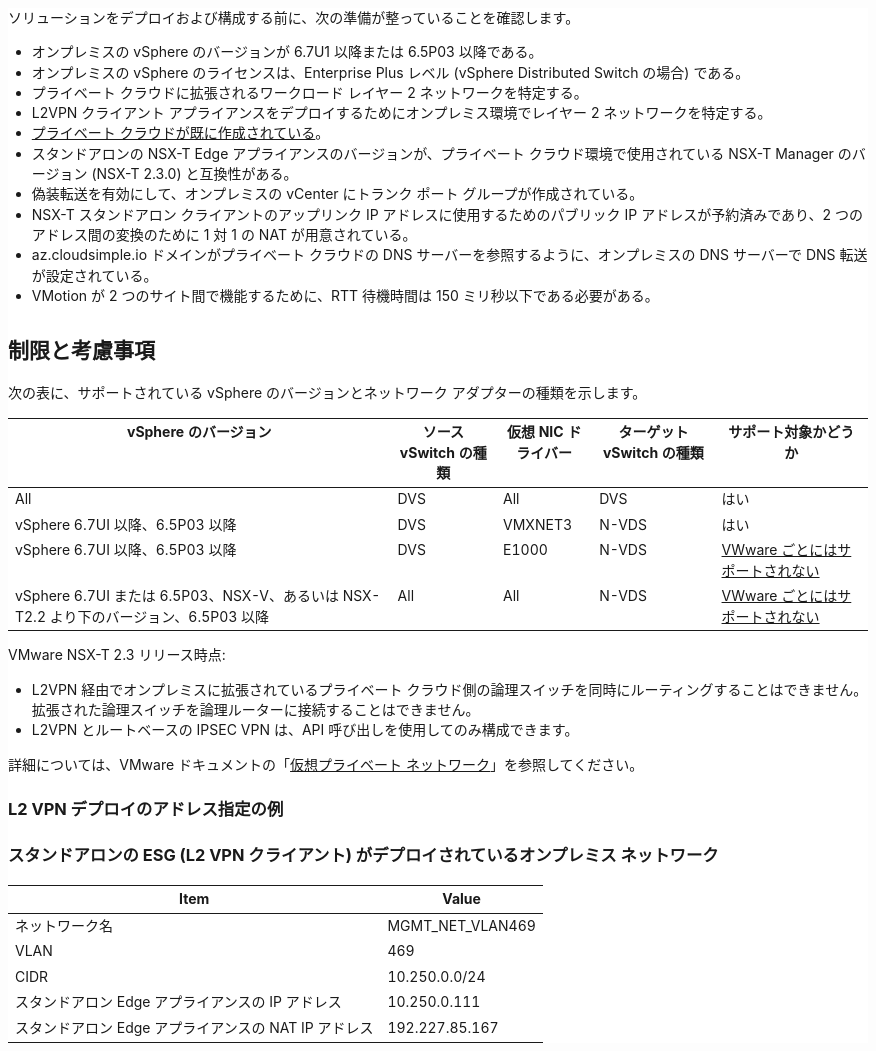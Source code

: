 ソリューションをデプロイおよび構成する前に、次の準備が整っていることを確認します。

* オンプレミスの vSphere のバージョンが 6.7U1 以降または 6.5P03 以降である。
* オンプレミスの vSphere のライセンスは、Enterprise Plus レベル (vSphere Distributed Switch の場合) である。
* プライベート クラウドに拡張されるワークロード レイヤー 2 ネットワークを特定する。
* L2VPN クライアント アプライアンスをデプロイするためにオンプレミス環境でレイヤー 2 ネットワークを特定する。
* [プライベート クラウドが既に作成されている](create-private-cloud.md)。
* スタンドアロンの NSX-T Edge アプライアンスのバージョンが、プライベート クラウド環境で使用されている NSX-T Manager のバージョン (NSX-T 2.3.0) と互換性がある。
* 偽装転送を有効にして、オンプレミスの vCenter にトランク ポート グループが作成されている。
* NSX-T スタンドアロン クライアントのアップリンク IP アドレスに使用するためのパブリック IP アドレスが予約済みであり、2 つのアドレス間の変換のために 1 対 1 の NAT が用意されている。
* az.cloudsimple.io ドメインがプライベート クラウドの DNS サーバーを参照するように、オンプレミスの DNS サーバーで DNS 転送が設定されている。
* VMotion が 2 つのサイト間で機能するために、RTT 待機時間は 150 ミリ秒以下である必要がある。

## <a name="limitations-and-considerations"></a>制限と考慮事項

次の表に、サポートされている vSphere のバージョンとネットワーク アダプターの種類を示します。  

| vSphere のバージョン | ソース vSwitch の種類 | 仮想 NIC ドライバー | ターゲット vSwitch の種類 | サポート対象かどうか |
------------ | ------------- | ------------ | ------------- | ------------- 
| All | DVS | All | DVS | はい |
| vSphere 6.7UI 以降、6.5P03 以降 | DVS | VMXNET3 | N-VDS | はい |
| vSphere 6.7UI 以降、6.5P03 以降 | DVS | E1000 | N-VDS | [VWware ごとにはサポートされない](https://kb.vmware.com/s/article/56991) |
| vSphere 6.7UI または 6.5P03、NSX-V、あるいは NSX-T2.2 より下のバージョン、6.5P03 以降 | All | All | N-VDS | [VWware ごとにはサポートされない](https://kb.vmware.com/s/article/56991) |

VMware NSX-T 2.3 リリース時点:

* L2VPN 経由でオンプレミスに拡張されているプライベート クラウド側の論理スイッチを同時にルーティングすることはできません。 拡張された論理スイッチを論理ルーターに接続することはできません。
* L2VPN とルートベースの IPSEC VPN は、API 呼び出しを使用してのみ構成できます。

詳細については、VMware ドキュメントの「[仮想プライベート ネットワーク](https://docs.vmware.com/en/VMware-NSX-T-Data-Center/2.3/com.vmware.nsxt.admin.doc/GUID-A8B113EC-3D53-41A5-919E-78F1A3705F58.html#GUID-A8B113EC-3D53-41A5-919E-78F1A3705F58__section_44B4972B5F12453B90625D98F86D5704)」を参照してください。

### <a name="sample-l2-vpn-deployment-addressing"></a>L2 VPN デプロイのアドレス指定の例

### <a name="on-premises-network-where-the-standalone-esg-l2-vpn-client-is-deployed"></a>スタンドアロンの ESG (L2 VPN クライアント) がデプロイされているオンプレミス ネットワーク

| **Item** | **Value** |
|------------|-----------------|
| ネットワーク名 | MGMT_NET_VLAN469 |
| VLAN | 469 |
| CIDR| 10.250.0.0/24 |
| スタンドアロン Edge アプライアンスの IP アドレス | 10.250.0.111 |
| スタンドアロン Edge アプライアンスの NAT IP アドレス | 192.227.85.167 |
